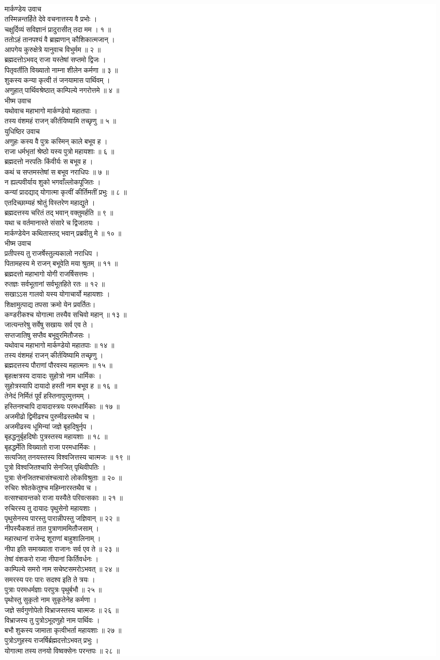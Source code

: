 मार्कण्डेय उवाच  
तस्मिन्नन्तर्हिते देवे वचनात्तस्य वै प्रभोः ।  
चक्षुर्दिव्यं सविज्ञानं प्रादुरासीत् तदा मम । १ ॥  
ततोऽहं तानपश्यं वै ब्राह्मणान् कौशिकात्मजान् ।  
आपगेय कुरुक्षेत्रे यानुवाच विभुर्मम ॥ २ ॥  
ब्रह्मदत्तोऽभवद् राजा यस्तेषां सप्तमो द्विजः ।  
पितृवर्तीति विख्यातो नाम्ना शीलेन कर्मणा ॥ ३ ॥  
शुकस्य कन्या कृत्वी तं जनयामास पार्थिवम् ।  
अणुहात् पार्थिवश्रेष्ठात् काम्पिल्ये नगरोत्तमे ॥ ४ ॥  
भीष्म उवाच  
यथोवाच महाभागो मार्कण्डेयो महातपाः ।  
तस्य वंशमहं राजन् कीर्तयिष्यामि तच्छृणु ॥ ५ ॥  
युधिष्ठिर उवाच  
अणुहः कस्य वै पुत्रः कस्मिन् काले बभूव ह ।  
राजा धर्मभृतां श्रेष्ठो यस्य पुत्रो महायशाः ॥ ६ ॥  
ब्रह्मदत्तो नरपतिः किंवीर्यः स बभूव ह ।  
कथं च सप्तमस्तेषां स बभूव नराधिपः ॥ ७ ॥  
न ह्यल्पवीर्याय शुको भगवाँल्लोकपूजितः ।  
कन्यां प्रादद्याद् योगात्मा कृत्वीं कीर्तिमतीं प्रभुः ॥ ८ ॥  
एतदिच्छाम्यहं श्रोतुं विस्तरेण महाद्युते ।  
ब्रह्मदत्तस्य चरितं तद् भवान् वक्तुमर्हति ॥ ९ ॥  
यथा च वर्तमानास्ते संसारे च द्विजातयः ।  
मार्कण्डेयेन कथितास्तद् भवान् प्रब्रवीतु मे ॥ १० ॥  
भीष्म उवाच  
प्रतीपस्य तु राजर्षेस्तुल्यकालो नराधिप ।  
पितामहस्य मे राजन् बभूवेति मया श्रुतम् ॥ ११ ॥  
ब्रह्मदत्तो महाभागो योगी राजर्षिसत्तमः ।  
रुतज्ञः सर्वभूतानां सर्वभूतहिते रतः ॥ १२ ॥  
सखाऽऽस गालवो यस्य योगाचार्यो महायशाः ।  
शिक्षामुत्पाद्य तपसा क्रमो येन प्रवर्तितः।  
कण्डरीकश्च योगात्मा तस्यैव सचिवो महान् ॥ १३ ॥  
जात्यन्तरेषु सर्वेषु सखायः सर्व एव ते ।  
सप्तजातिषु सप्तैव बभूवुरमितौजसः ।  
यथोवाच महाभागो मार्कण्डेयो महातपाः ॥ १४ ॥  
तस्य वंशमहं राजन् कीर्तयिष्यामि तच्छृणु ।  
ब्रह्मदत्तस्य पौराणां पौरवस्य महात्मनः ॥ १५ ॥  
बृहत्क्षत्रस्य दायादः सुहोत्रो नाम धार्मिकः ।  
सुहोत्रस्यापि दायादो हस्ती नाम बभूव ह ॥ १६ ॥  
तेनेदं निर्मितं पूर्वं हस्तिनापुरमुत्तमम् ।  
हस्तिनश्चापि दायादास्त्रयः परमधार्मिकाः ॥ १७ ॥  
अजमीढो द्विमीढश्च पुरुमीढस्तथैव च ।  
अजमीढस्य धूमिन्यां जज्ञे बृहदिषुर्नृप ।  
बृहद्धनुर्बृहदिषोः पुत्रस्तस्य महायशाः ॥ १८ ॥  
बृहद्धर्मेति विख्यातो राजा परमधार्मिकः ।  
सत्यजित् तनयस्तस्य विश्वजित्तस्य चात्मजः ॥ १९ ॥  
पुत्रो विश्वजितश्चापि सेनजित् पृथिवीपतिः ।  
पुत्राः सेनजितश्चासंश्चत्वारो लोकविश्रुताः ॥ २० ॥  
रुचिरः श्वेतकेतुश्च महिम्नारस्तथैव च ।  
वत्सश्चावन्तको राजा यस्यैते परिवत्सकाः ॥ २१ ॥  
रुचिरस्य तु दायादः पृथुसेनो महायशाः ।  
पृथुसेनस्य पारस्तु पारान्नीपस्तु जज्ञिवान् ॥ २२ ॥  
नीपस्यैकशतं तात पुत्राणाममितौजसाम् ।  
महारथानां राजेन्द्र शूराणां बाहुशालिनाम् ।  
नीपा इति समाख्याता राजानः सर्व एव ते ॥ २३ ॥  
तेषां वंशकरो राजा नीपानां किर्तिवर्धनः ।  
काम्पिल्ये समरो नाम सचेष्टसमरोऽभवत् ॥ २४ ॥  
समरस्य परः पारः सदश्व इति ते त्रयः ।  
पुत्राः परमधर्मज्ञाः परपुत्रः पृथुर्बभौ ॥ २५ ॥  
पृथोस्तु सुकृतो नाम सुकृतेनेह कर्मणा ।  
जज्ञे सर्वगुणोपेतो विभ्राजस्तस्य चात्मजः ॥ २६ ॥  
विभ्राजस्य तु पुत्रोऽभूदणुहो नाम पार्थिवः ।  
बभौ शुकस्य जामाता कृत्वीभर्ता महायशाः ॥ २७ ॥  
पुत्रोऽणुहस्य राजर्षिर्ब्रह्मदत्तोऽभवत् प्रभुः ।  
योगात्मा तस्य तनयो विष्वक्सेनः परन्तपः ॥ २८ ॥  